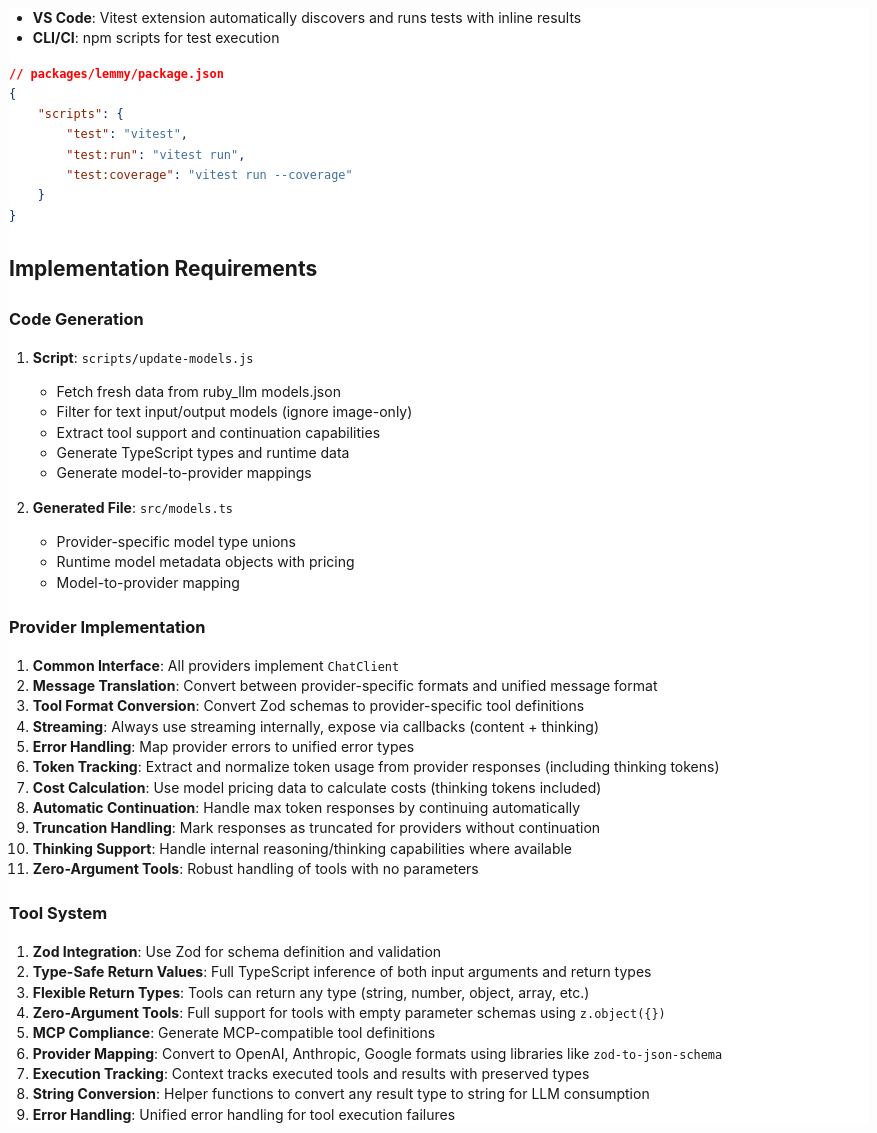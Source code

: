 - **VS Code**: Vitest extension automatically discovers and runs tests with inline results
- **CLI/CI**: npm scripts for test execution

```json
// packages/lemmy/package.json
{
	"scripts": {
		"test": "vitest",
		"test:run": "vitest run",
		"test:coverage": "vitest run --coverage"
	}
}
```

## Implementation Requirements

### Code Generation

1. **Script**: `scripts/update-models.js`

   - Fetch fresh data from ruby_llm models.json
   - Filter for text input/output models (ignore image-only)
   - Extract tool support and continuation capabilities
   - Generate TypeScript types and runtime data
   - Generate model-to-provider mappings

2. **Generated File**: `src/models.ts`
   - Provider-specific model type unions
   - Runtime model metadata objects with pricing
   - Model-to-provider mapping

### Provider Implementation

1. **Common Interface**: All providers implement `ChatClient`
2. **Message Translation**: Convert between provider-specific formats and unified message format
3. **Tool Format Conversion**: Convert Zod schemas to provider-specific tool definitions
4. **Streaming**: Always use streaming internally, expose via callbacks (content + thinking)
5. **Error Handling**: Map provider errors to unified error types
6. **Token Tracking**: Extract and normalize token usage from provider responses (including thinking tokens)
7. **Cost Calculation**: Use model pricing data to calculate costs (thinking tokens included)
8. **Automatic Continuation**: Handle max token responses by continuing automatically
9. **Truncation Handling**: Mark responses as truncated for providers without continuation
10.   **Thinking Support**: Handle internal reasoning/thinking capabilities where available
11.   **Zero-Argument Tools**: Robust handling of tools with no parameters

### Tool System

1. **Zod Integration**: Use Zod for schema definition and validation
2. **Type-Safe Return Values**: Full TypeScript inference of both input arguments and return types
3. **Flexible Return Types**: Tools can return any type (string, number, object, array, etc.)
4. **Zero-Argument Tools**: Full support for tools with empty parameter schemas using `z.object({})`
5. **MCP Compliance**: Generate MCP-compatible tool definitions
6. **Provider Mapping**: Convert to OpenAI, Anthropic, Google formats using libraries like `zod-to-json-schema`
7. **Execution Tracking**: Context tracks executed tools and results with preserved types
8. **String Conversion**: Helper functions to convert any result type to string for LLM consumption
9. **Error Handling**: Unified error handling for tool execution failures
